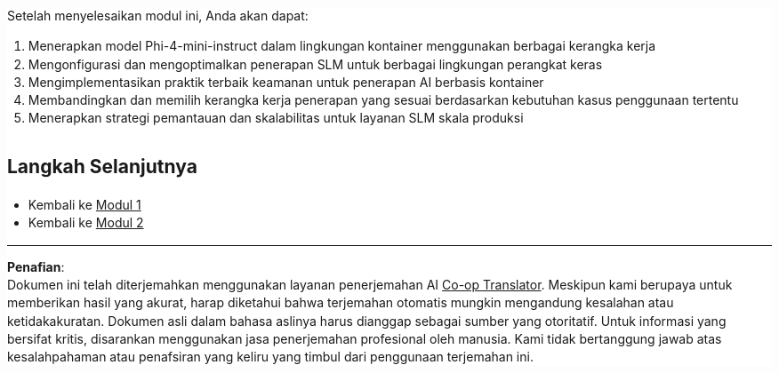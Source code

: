 Setelah menyelesaikan modul ini, Anda akan dapat:

1. Menerapkan model Phi-4-mini-instruct dalam lingkungan kontainer menggunakan berbagai kerangka kerja
2. Mengonfigurasi dan mengoptimalkan penerapan SLM untuk berbagai lingkungan perangkat keras
3. Mengimplementasikan praktik terbaik keamanan untuk penerapan AI berbasis kontainer
4. Membandingkan dan memilih kerangka kerja penerapan yang sesuai berdasarkan kebutuhan kasus penggunaan tertentu
5. Menerapkan strategi pemantauan dan skalabilitas untuk layanan SLM skala produksi

## Langkah Selanjutnya

- Kembali ke [Modul 1](../Module01/README.md)
- Kembali ke [Modul 2](../Module02/README.md)

---

**Penafian**:  
Dokumen ini telah diterjemahkan menggunakan layanan penerjemahan AI [Co-op Translator](https://github.com/Azure/co-op-translator). Meskipun kami berupaya untuk memberikan hasil yang akurat, harap diketahui bahwa terjemahan otomatis mungkin mengandung kesalahan atau ketidakakuratan. Dokumen asli dalam bahasa aslinya harus dianggap sebagai sumber yang otoritatif. Untuk informasi yang bersifat kritis, disarankan menggunakan jasa penerjemahan profesional oleh manusia. Kami tidak bertanggung jawab atas kesalahpahaman atau penafsiran yang keliru yang timbul dari penggunaan terjemahan ini.